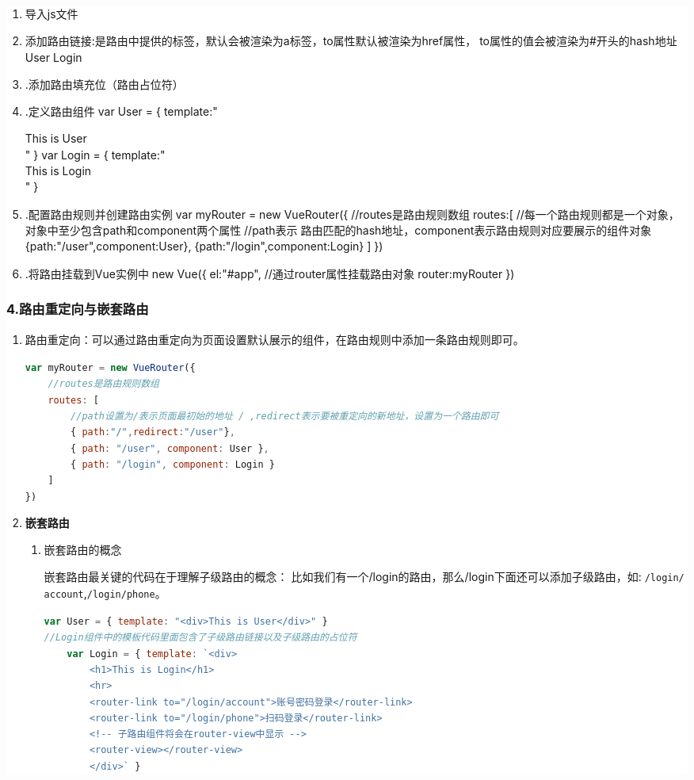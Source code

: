 1. 导入js文件

2. 添加路由链接:<router-link>是路由中提供的标签，默认会被渲染为a标签，to属性默认被渲染为href属性，
   to属性的值会被渲染为#开头的hash地址
   <router-link to="/user">User</router-link>
   <router-link to="/login">Login</router-link>
3. .添加路由填充位（路由占位符）
   <router-view></router-view>
4. .定义路由组件
   var User = { template:"<div>This is User</div>" }
   var Login = { template:"<div>This is Login</div>" }
5. .配置路由规则并创建路由实例
   var myRouter = new VueRouter({
       //routes是路由规则数组
       routes:[
           //每一个路由规则都是一个对象，对象中至少包含path和component两个属性
           //path表示  路由匹配的hash地址，component表示路由规则对应要展示的组件对象
           {path:"/user",component:User},
           {path:"/login",component:Login}
       ]
   })
6. .将路由挂载到Vue实例中
   new Vue({
       el:"#app",
       //通过router属性挂载路由对象
       router:myRouter
   })

### 4.路由重定向与嵌套路由

1. 路由重定向：可以通过路由重定向为页面设置默认展示的组件，在路由规则中添加一条路由规则即可。

   ```js
   var myRouter = new VueRouter({
       //routes是路由规则数组
       routes: [
           //path设置为/表示页面最初始的地址 / ,redirect表示要被重定向的新地址，设置为一个路由即可
           { path:"/",redirect:"/user"},
           { path: "/user", component: User },
           { path: "/login", component: Login }
       ]
   })
   ```

2. **嵌套路由**

   1. 嵌套路由的概念

      嵌套路由最关键的代码在于理解子级路由的概念：
      比如我们有一个/login的路由，那么/login下面还可以添加子级路由，如:
      `/login/account`,`/login/phone`。

      ```js
      var User = { template: "<div>This is User</div>" }
      //Login组件中的模板代码里面包含了子级路由链接以及子级路由的占位符
          var Login = { template: `<div>
              <h1>This is Login</h1>
              <hr>
              <router-link to="/login/account">账号密码登录</router-link>
              <router-link to="/login/phone">扫码登录</router-link>
              <!-- 子路由组件将会在router-view中显示 -->
              <router-view></router-view>
              </div>` }
      